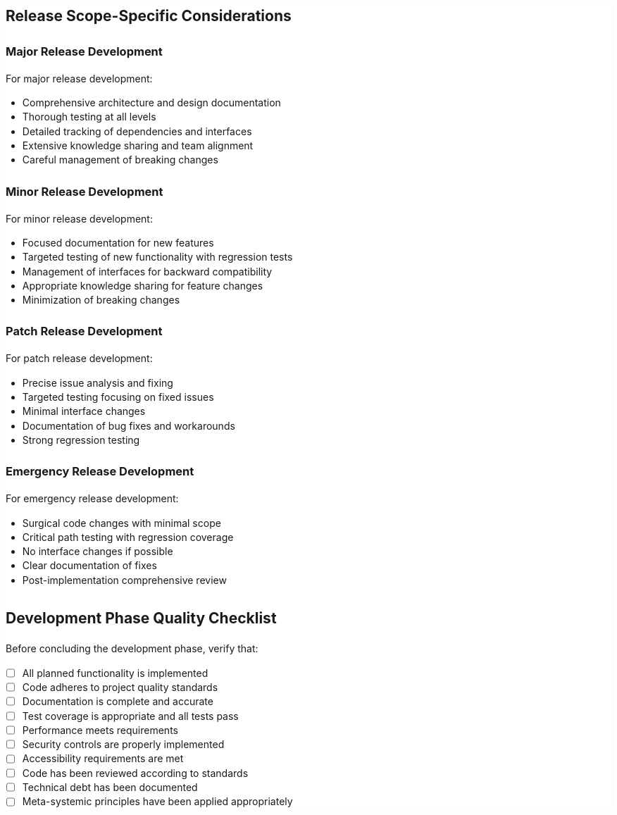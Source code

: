 ## Release Scope-Specific Considerations

### Major Release Development

For major release development:

- Comprehensive architecture and design documentation
- Thorough testing at all levels
- Detailed tracking of dependencies and interfaces
- Extensive knowledge sharing and team alignment
- Careful management of breaking changes

### Minor Release Development

For minor release development:

- Focused documentation for new features
- Targeted testing of new functionality with regression tests
- Management of interfaces for backward compatibility
- Appropriate knowledge sharing for feature changes
- Minimization of breaking changes

### Patch Release Development

For patch release development:

- Precise issue analysis and fixing
- Targeted testing focusing on fixed issues
- Minimal interface changes
- Documentation of bug fixes and workarounds
- Strong regression testing

### Emergency Release Development

For emergency release development:

- Surgical code changes with minimal scope
- Critical path testing with regression coverage
- No interface changes if possible
- Clear documentation of fixes
- Post-implementation comprehensive review

## Development Phase Quality Checklist

Before concluding the development phase, verify that:

- [ ] All planned functionality is implemented
- [ ] Code adheres to project quality standards
- [ ] Documentation is complete and accurate
- [ ] Test coverage is appropriate and all tests pass
- [ ] Performance meets requirements
- [ ] Security controls are properly implemented
- [ ] Accessibility requirements are met
- [ ] Code has been reviewed according to standards
- [ ] Technical debt has been documented
- [ ] Meta-systemic principles have been applied appropriately
